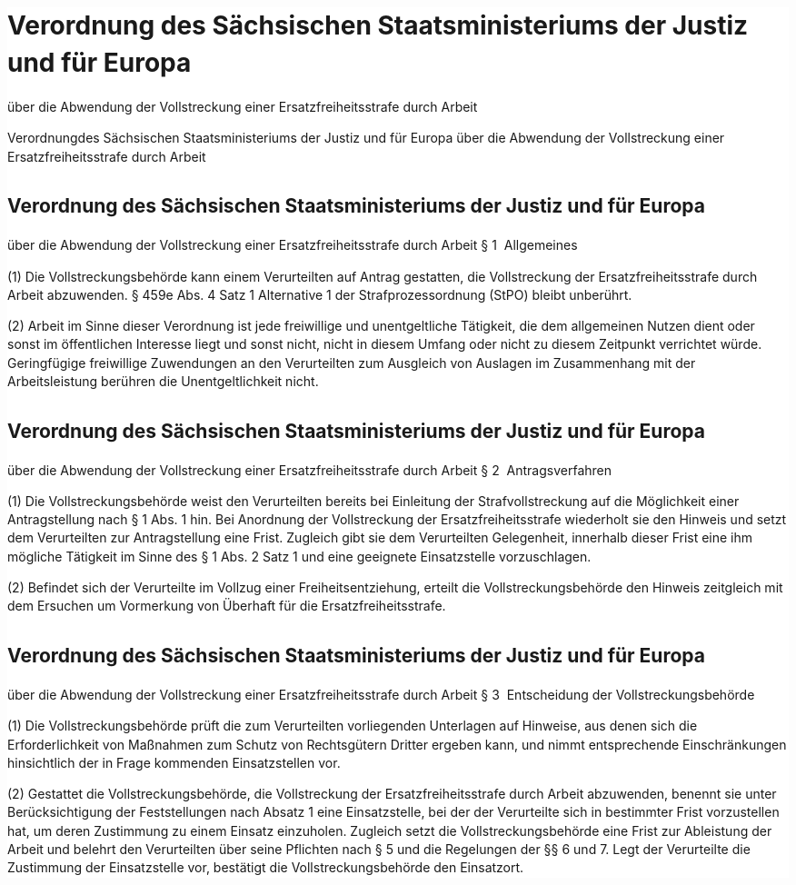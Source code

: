 # Verordnung des Sächsischen Staatsministeriums der Justiz und für Europa 
über die Abwendung der Vollstreckung einer Ersatzfreiheitsstrafe durch Arbeit 

Verordnungdes Sächsischen Staatsministeriums der Justiz und für Europa über die Abwendung der Vollstreckung einer Ersatzfreiheitsstrafe durch Arbeit

## Verordnung des Sächsischen Staatsministeriums der Justiz und für Europa 
über die Abwendung der Vollstreckung einer Ersatzfreiheitsstrafe durch Arbeit  § 1  Allgemeines

(1) Die Vollstreckungsbehörde kann einem Verurteilten auf Antrag gestatten, die Vollstreckung der Ersatzfreiheitsstrafe durch Arbeit abzuwenden. § 459e Abs. 4 Satz 1 Alternative 1 der Strafprozessordnung (StPO) bleibt unberührt.

(2) Arbeit im Sinne dieser Verordnung ist jede freiwillige und unentgeltliche Tätigkeit, die dem allgemeinen Nutzen dient oder sonst im öffentlichen Interesse liegt und sonst nicht, nicht in diesem Umfang oder nicht zu diesem Zeitpunkt verrichtet würde. Geringfügige freiwillige Zuwendungen an den Verurteilten zum Ausgleich von Auslagen im Zusammenhang mit der Arbeitsleistung berühren die Unentgeltlichkeit nicht.


## Verordnung des Sächsischen Staatsministeriums der Justiz und für Europa 
über die Abwendung der Vollstreckung einer Ersatzfreiheitsstrafe durch Arbeit  § 2  Antragsverfahren

(1) Die Vollstreckungsbehörde weist den Verurteilten bereits bei Einleitung der Strafvollstreckung auf die Möglichkeit einer Antragstellung nach § 1 Abs. 1 hin. Bei Anordnung der Vollstreckung der Ersatzfreiheitsstrafe wiederholt sie den Hinweis und setzt dem Verurteilten zur Antragstellung eine Frist. Zugleich gibt sie dem Verurteilten Gelegenheit, innerhalb dieser Frist eine ihm mögliche Tätigkeit im Sinne des § 1 Abs. 2 Satz 1 und eine geeignete Einsatzstelle vorzuschlagen.

(2) Befindet sich der Verurteilte im Vollzug einer Freiheitsentziehung, erteilt die Vollstreckungsbehörde den Hinweis zeitgleich mit dem Ersuchen um Vormerkung von Überhaft für die Ersatzfreiheitsstrafe.


## Verordnung des Sächsischen Staatsministeriums der Justiz und für Europa 
über die Abwendung der Vollstreckung einer Ersatzfreiheitsstrafe durch Arbeit  § 3  Entscheidung der Vollstreckungsbehörde

(1) Die Vollstreckungsbehörde prüft die zum Verurteilten vorliegenden Unterlagen auf Hinweise, aus denen sich die Erforderlichkeit von Maßnahmen zum Schutz von Rechtsgütern Dritter ergeben kann, und nimmt entsprechende Einschränkungen hinsichtlich der in Frage kommenden Einsatzstellen vor.

(2) Gestattet die Vollstreckungsbehörde, die Vollstreckung der Ersatzfreiheitsstrafe durch Arbeit abzuwenden, benennt sie unter Berücksichtigung der Feststellungen nach Absatz 1 eine Einsatzstelle, bei der der Verurteilte sich in bestimmter Frist vorzustellen hat, um deren Zustimmung zu einem Einsatz einzuholen. Zugleich setzt die Vollstreckungsbehörde eine Frist zur Ableistung der Arbeit und belehrt den Verurteilten über seine Pflichten nach § 5 und die Regelungen der §§ 6 und 7. Legt der Verurteilte die Zustimmung der Einsatzstelle vor, bestätigt die Vollstreckungsbehörde den Einsatzort.
